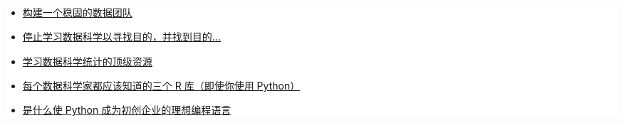 +   [构建一个稳固的数据团队](https://www.kdnuggets.com/2021/12/build-solid-data-team.html)

+   [停止学习数据科学以寻找目的，并找到目的…](https://www.kdnuggets.com/2021/12/stop-learning-data-science-find-purpose.html)

+   [学习数据科学统计的顶级资源](https://www.kdnuggets.com/2021/12/springboard-top-resources-learn-data-science-statistics.html)

+   [每个数据科学家都应该知道的三个 R 库（即使你使用 Python）](https://www.kdnuggets.com/2021/12/three-r-libraries-every-data-scientist-know-even-python.html)

+   [是什么使 Python 成为初创企业的理想编程语言](https://www.kdnuggets.com/2021/12/makes-python-ideal-programming-language-startups.html)
